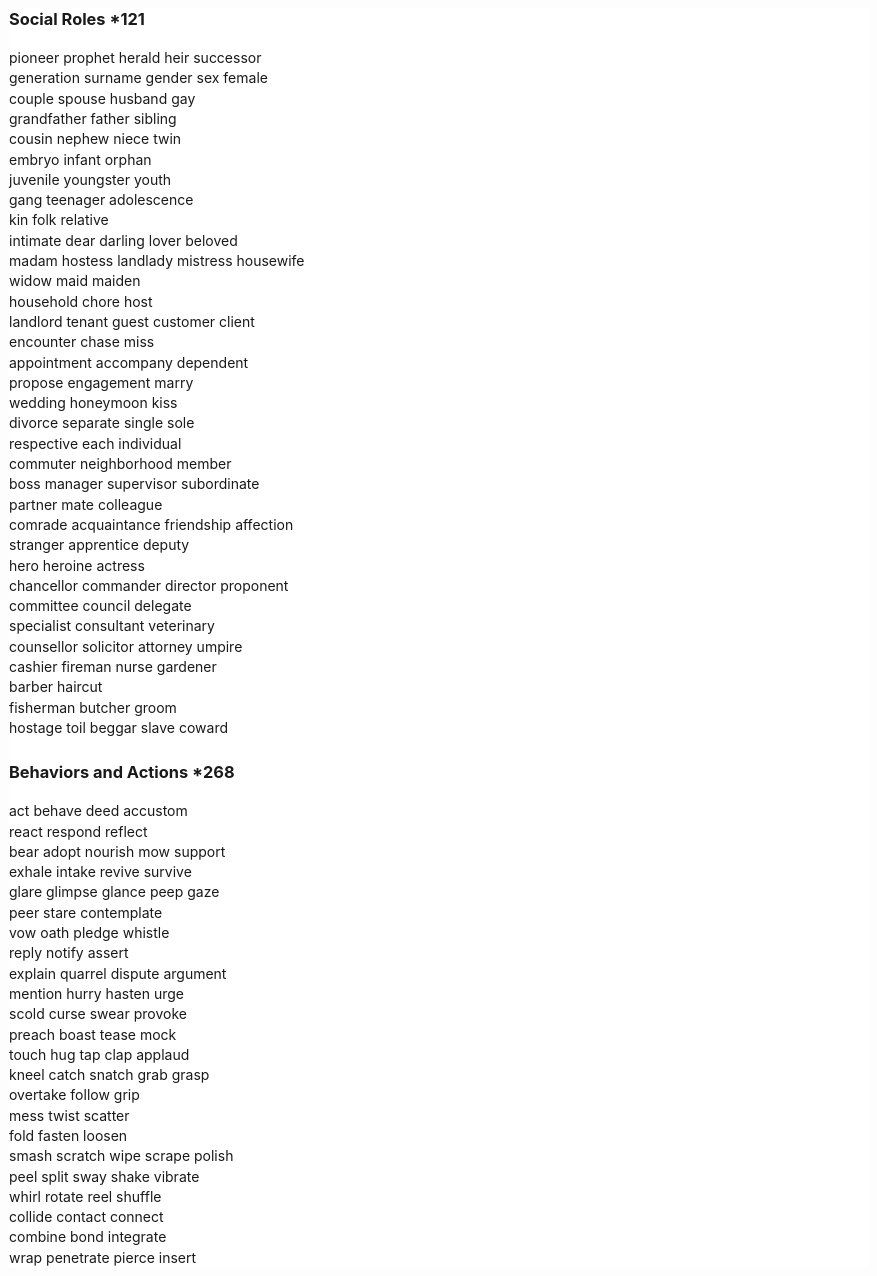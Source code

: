
### Social Roles *121

pioneer prophet herald heir successor  
generation surname gender sex female  
couple spouse husband gay  
grandfather father sibling  
cousin nephew niece twin  
embryo infant orphan  
juvenile youngster youth  
gang teenager adolescence  
kin folk relative  
intimate dear darling lover beloved  
madam hostess landlady mistress housewife  
widow maid maiden  
household chore host  
landlord tenant guest customer client  
encounter chase miss  
appointment accompany dependent  
propose engagement marry  
wedding honeymoon kiss  
divorce separate single sole  
respective each individual  
commuter neighborhood member  
boss manager supervisor subordinate  
partner mate colleague  
comrade acquaintance friendship affection  
stranger apprentice deputy  
hero heroine actress  
chancellor commander director proponent  
committee council delegate  
specialist consultant veterinary  
counsellor solicitor attorney umpire  
cashier fireman nurse gardener  
barber haircut  
fisherman butcher groom  
hostage toil beggar slave coward  


### Behaviors and Actions *268

act behave deed accustom  
react respond reflect  
bear adopt nourish mow support  
exhale intake revive survive  
glare glimpse glance peep gaze  
peer stare contemplate  
vow oath pledge whistle  
reply notify assert  
explain quarrel dispute argument  
mention hurry hasten urge  
scold curse swear provoke  
preach boast tease mock  
touch hug tap clap applaud  
kneel catch snatch grab grasp  
overtake follow grip  
mess twist scatter  
fold fasten loosen  
smash scratch wipe scrape polish  
peel split sway shake vibrate  
whirl rotate reel shuffle  
collide contact connect  
combine bond integrate  
wrap penetrate pierce insert  